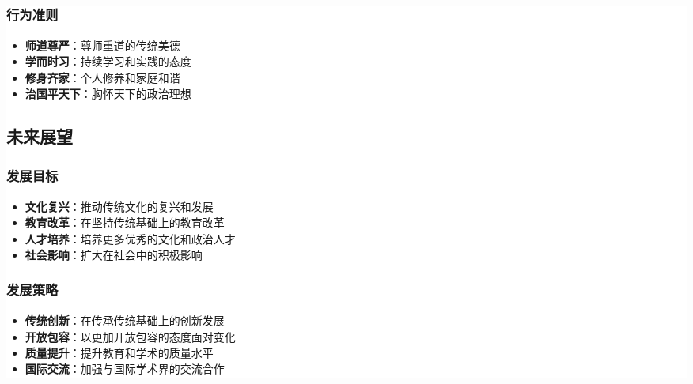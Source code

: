 ### 行为准则
- **师道尊严**：尊师重道的传统美德
- **学而时习**：持续学习和实践的态度
- **修身齐家**：个人修养和家庭和谐
- **治国平天下**：胸怀天下的政治理想

## 未来展望
### 发展目标
- **文化复兴**：推动传统文化的复兴和发展
- **教育改革**：在坚持传统基础上的教育改革
- **人才培养**：培养更多优秀的文化和政治人才
- **社会影响**：扩大在社会中的积极影响

### 发展策略
- **传统创新**：在传承传统基础上的创新发展
- **开放包容**：以更加开放包容的态度面对变化
- **质量提升**：提升教育和学术的质量水平
- **国际交流**：加强与国际学术界的交流合作